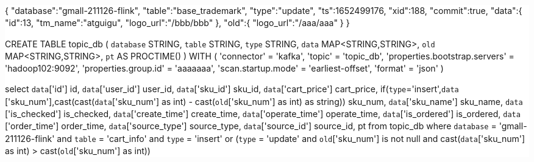 
{
    "database":"gmall-211126-flink",
    "table":"base_trademark",
    "type":"update",
    "ts":1652499176,
    "xid":188,
    "commit":true,
    "data":{
        "id":13,
        "tm_name":"atguigu",
        "logo_url":"/bbb/bbb"
    },
    "old":{
        "logo_url":"/aaa/aaa"
    }
}

CREATE TABLE topic_db (
  `database` STRING,
  `table` STRING,
  `type` STRING,
  `data` MAP<STRING,STRING>,
  `old` MAP<STRING,STRING>,
  `pt` AS PROCTIME()
) WITH (
  'connector' = 'kafka',
  'topic' = 'topic_db',
  'properties.bootstrap.servers' = 'hadoop102:9092',
  'properties.group.id' = 'aaaaaaa',
  'scan.startup.mode' = 'earliest-offset',
  'format' = 'json'
)

select
    `data`['id'] id,
    `data`['user_id'] user_id,
    `data`['sku_id'] sku_id,
    `data`['cart_price'] cart_price,
    if(`type`='insert',`data`['sku_num'],cast(cast(`data`['sku_num'] as int) - cast(`old`['sku_num'] as int) as string)) sku_num,
    `data`['sku_name'] sku_name,
    `data`['is_checked'] is_checked,
    `data`['create_time'] create_time,
    `data`['operate_time'] operate_time,
    `data`['is_ordered'] is_ordered,
    `data`['order_time'] order_time,
    `data`['source_type'] source_type,
    `data`['source_id'] source_id,
    pt
from topic_db
where `database` = 'gmall-211126-flink'
and `table` = 'cart_info'
and `type` = 'insert'
or (`type` = 'update' 
    and 
    `old`['sku_num'] is not null 
    and 
    cast(`data`['sku_num'] as int) > cast(`old`['sku_num'] as int))
